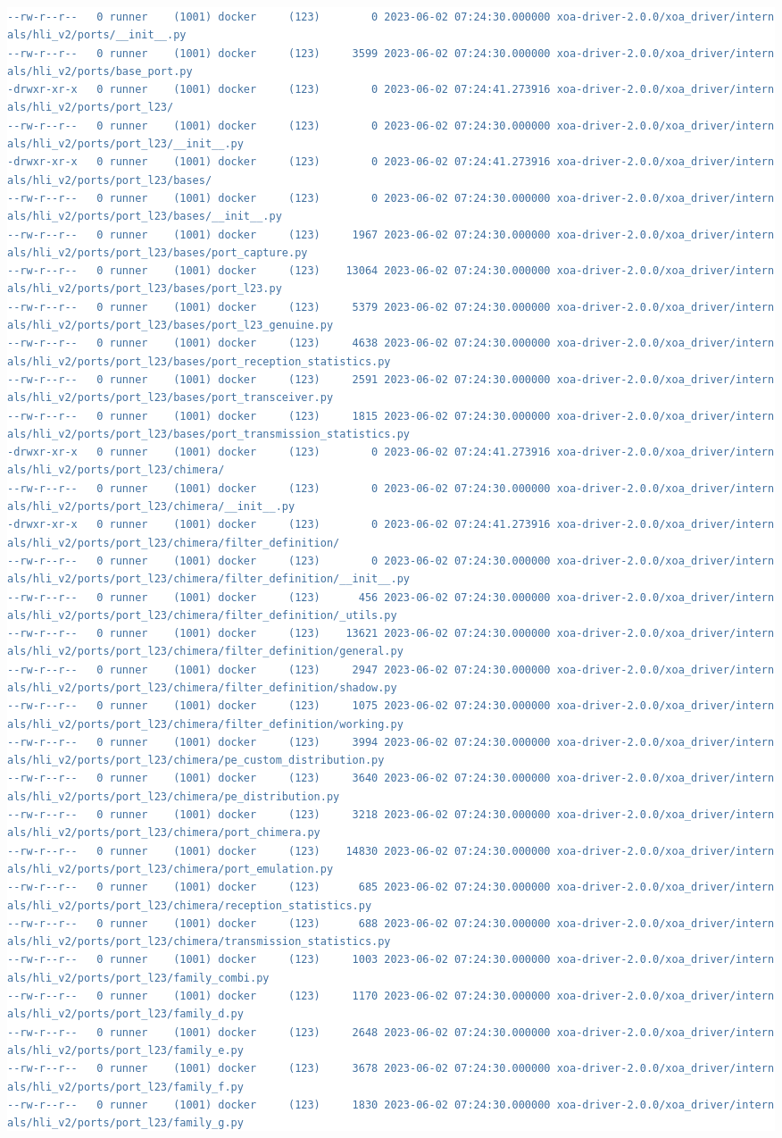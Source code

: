 ```diff
--rw-r--r--   0 runner    (1001) docker     (123)        0 2023-06-02 07:24:30.000000 xoa-driver-2.0.0/xoa_driver/internals/hli_v2/ports/__init__.py
--rw-r--r--   0 runner    (1001) docker     (123)     3599 2023-06-02 07:24:30.000000 xoa-driver-2.0.0/xoa_driver/internals/hli_v2/ports/base_port.py
-drwxr-xr-x   0 runner    (1001) docker     (123)        0 2023-06-02 07:24:41.273916 xoa-driver-2.0.0/xoa_driver/internals/hli_v2/ports/port_l23/
--rw-r--r--   0 runner    (1001) docker     (123)        0 2023-06-02 07:24:30.000000 xoa-driver-2.0.0/xoa_driver/internals/hli_v2/ports/port_l23/__init__.py
-drwxr-xr-x   0 runner    (1001) docker     (123)        0 2023-06-02 07:24:41.273916 xoa-driver-2.0.0/xoa_driver/internals/hli_v2/ports/port_l23/bases/
--rw-r--r--   0 runner    (1001) docker     (123)        0 2023-06-02 07:24:30.000000 xoa-driver-2.0.0/xoa_driver/internals/hli_v2/ports/port_l23/bases/__init__.py
--rw-r--r--   0 runner    (1001) docker     (123)     1967 2023-06-02 07:24:30.000000 xoa-driver-2.0.0/xoa_driver/internals/hli_v2/ports/port_l23/bases/port_capture.py
--rw-r--r--   0 runner    (1001) docker     (123)    13064 2023-06-02 07:24:30.000000 xoa-driver-2.0.0/xoa_driver/internals/hli_v2/ports/port_l23/bases/port_l23.py
--rw-r--r--   0 runner    (1001) docker     (123)     5379 2023-06-02 07:24:30.000000 xoa-driver-2.0.0/xoa_driver/internals/hli_v2/ports/port_l23/bases/port_l23_genuine.py
--rw-r--r--   0 runner    (1001) docker     (123)     4638 2023-06-02 07:24:30.000000 xoa-driver-2.0.0/xoa_driver/internals/hli_v2/ports/port_l23/bases/port_reception_statistics.py
--rw-r--r--   0 runner    (1001) docker     (123)     2591 2023-06-02 07:24:30.000000 xoa-driver-2.0.0/xoa_driver/internals/hli_v2/ports/port_l23/bases/port_transceiver.py
--rw-r--r--   0 runner    (1001) docker     (123)     1815 2023-06-02 07:24:30.000000 xoa-driver-2.0.0/xoa_driver/internals/hli_v2/ports/port_l23/bases/port_transmission_statistics.py
-drwxr-xr-x   0 runner    (1001) docker     (123)        0 2023-06-02 07:24:41.273916 xoa-driver-2.0.0/xoa_driver/internals/hli_v2/ports/port_l23/chimera/
--rw-r--r--   0 runner    (1001) docker     (123)        0 2023-06-02 07:24:30.000000 xoa-driver-2.0.0/xoa_driver/internals/hli_v2/ports/port_l23/chimera/__init__.py
-drwxr-xr-x   0 runner    (1001) docker     (123)        0 2023-06-02 07:24:41.273916 xoa-driver-2.0.0/xoa_driver/internals/hli_v2/ports/port_l23/chimera/filter_definition/
--rw-r--r--   0 runner    (1001) docker     (123)        0 2023-06-02 07:24:30.000000 xoa-driver-2.0.0/xoa_driver/internals/hli_v2/ports/port_l23/chimera/filter_definition/__init__.py
--rw-r--r--   0 runner    (1001) docker     (123)      456 2023-06-02 07:24:30.000000 xoa-driver-2.0.0/xoa_driver/internals/hli_v2/ports/port_l23/chimera/filter_definition/_utils.py
--rw-r--r--   0 runner    (1001) docker     (123)    13621 2023-06-02 07:24:30.000000 xoa-driver-2.0.0/xoa_driver/internals/hli_v2/ports/port_l23/chimera/filter_definition/general.py
--rw-r--r--   0 runner    (1001) docker     (123)     2947 2023-06-02 07:24:30.000000 xoa-driver-2.0.0/xoa_driver/internals/hli_v2/ports/port_l23/chimera/filter_definition/shadow.py
--rw-r--r--   0 runner    (1001) docker     (123)     1075 2023-06-02 07:24:30.000000 xoa-driver-2.0.0/xoa_driver/internals/hli_v2/ports/port_l23/chimera/filter_definition/working.py
--rw-r--r--   0 runner    (1001) docker     (123)     3994 2023-06-02 07:24:30.000000 xoa-driver-2.0.0/xoa_driver/internals/hli_v2/ports/port_l23/chimera/pe_custom_distribution.py
--rw-r--r--   0 runner    (1001) docker     (123)     3640 2023-06-02 07:24:30.000000 xoa-driver-2.0.0/xoa_driver/internals/hli_v2/ports/port_l23/chimera/pe_distribution.py
--rw-r--r--   0 runner    (1001) docker     (123)     3218 2023-06-02 07:24:30.000000 xoa-driver-2.0.0/xoa_driver/internals/hli_v2/ports/port_l23/chimera/port_chimera.py
--rw-r--r--   0 runner    (1001) docker     (123)    14830 2023-06-02 07:24:30.000000 xoa-driver-2.0.0/xoa_driver/internals/hli_v2/ports/port_l23/chimera/port_emulation.py
--rw-r--r--   0 runner    (1001) docker     (123)      685 2023-06-02 07:24:30.000000 xoa-driver-2.0.0/xoa_driver/internals/hli_v2/ports/port_l23/chimera/reception_statistics.py
--rw-r--r--   0 runner    (1001) docker     (123)      688 2023-06-02 07:24:30.000000 xoa-driver-2.0.0/xoa_driver/internals/hli_v2/ports/port_l23/chimera/transmission_statistics.py
--rw-r--r--   0 runner    (1001) docker     (123)     1003 2023-06-02 07:24:30.000000 xoa-driver-2.0.0/xoa_driver/internals/hli_v2/ports/port_l23/family_combi.py
--rw-r--r--   0 runner    (1001) docker     (123)     1170 2023-06-02 07:24:30.000000 xoa-driver-2.0.0/xoa_driver/internals/hli_v2/ports/port_l23/family_d.py
--rw-r--r--   0 runner    (1001) docker     (123)     2648 2023-06-02 07:24:30.000000 xoa-driver-2.0.0/xoa_driver/internals/hli_v2/ports/port_l23/family_e.py
--rw-r--r--   0 runner    (1001) docker     (123)     3678 2023-06-02 07:24:30.000000 xoa-driver-2.0.0/xoa_driver/internals/hli_v2/ports/port_l23/family_f.py
--rw-r--r--   0 runner    (1001) docker     (123)     1830 2023-06-02 07:24:30.000000 xoa-driver-2.0.0/xoa_driver/internals/hli_v2/ports/port_l23/family_g.py
```